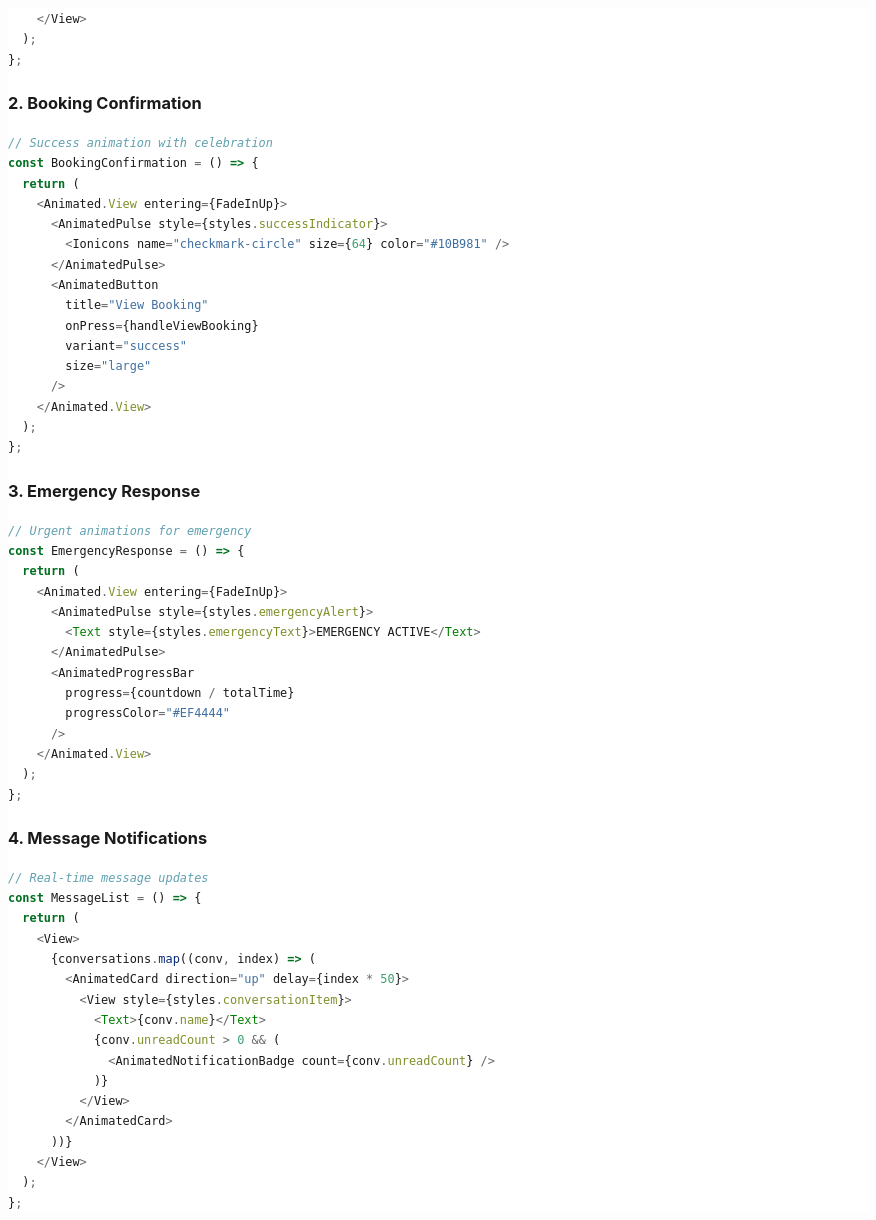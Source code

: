 ```typescript
    </View>
  );
};
```

### 2. **Booking Confirmation**
```typescript
// Success animation with celebration
const BookingConfirmation = () => {
  return (
    <Animated.View entering={FadeInUp}>
      <AnimatedPulse style={styles.successIndicator}>
        <Ionicons name="checkmark-circle" size={64} color="#10B981" />
      </AnimatedPulse>
      <AnimatedButton
        title="View Booking"
        onPress={handleViewBooking}
        variant="success"
        size="large"
      />
    </Animated.View>
  );
};
```

### 3. **Emergency Response**
```typescript
// Urgent animations for emergency
const EmergencyResponse = () => {
  return (
    <Animated.View entering={FadeInUp}>
      <AnimatedPulse style={styles.emergencyAlert}>
        <Text style={styles.emergencyText}>EMERGENCY ACTIVE</Text>
      </AnimatedPulse>
      <AnimatedProgressBar 
        progress={countdown / totalTime}
        progressColor="#EF4444"
      />
    </Animated.View>
  );
};
```

### 4. **Message Notifications**
```typescript
// Real-time message updates
const MessageList = () => {
  return (
    <View>
      {conversations.map((conv, index) => (
        <AnimatedCard direction="up" delay={index * 50}>
          <View style={styles.conversationItem}>
            <Text>{conv.name}</Text>
            {conv.unreadCount > 0 && (
              <AnimatedNotificationBadge count={conv.unreadCount} />
            )}
          </View>
        </AnimatedCard>
      ))}
    </View>
  );
};
```

